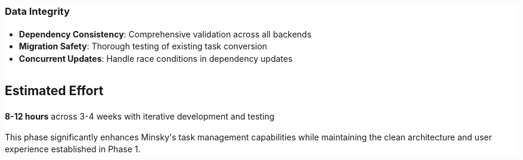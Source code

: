 ### Data Integrity

- **Dependency Consistency**: Comprehensive validation across all backends
- **Migration Safety**: Thorough testing of existing task conversion
- **Concurrent Updates**: Handle race conditions in dependency updates

## Estimated Effort

**8-12 hours** across 3-4 weeks with iterative development and testing

This phase significantly enhances Minsky's task management capabilities while maintaining the clean architecture and user experience established in Phase 1.
